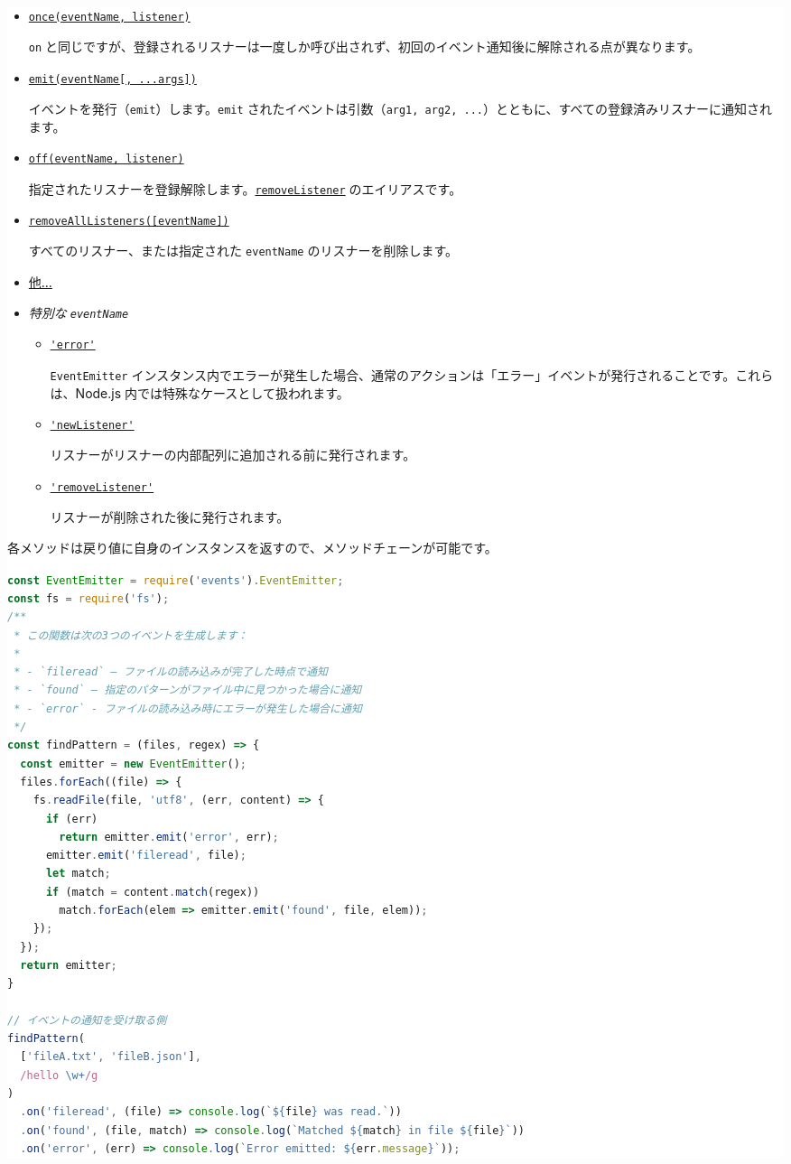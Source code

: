   - [`once(eventName, listener)`](https://nodejs.org/api/events.html#emitteronceeventname-listener)

    `on` と同じですが、登録されるリスナーは一度しか呼び出されず、初回のイベント通知後に解除される点が異なります。

  - [`emit(eventName[, ...args])`](https://nodejs.org/api/events.html#emitteremiteventname-args)

    イベントを発行（`emit`）します。`emit` されたイベントは引数（`arg1, arg2, ...`）とともに、すべての登録済みリスナーに通知されます。

  - [`off(eventName, listener)`](https://nodejs.org/api/events.html#emitterremovelistenereventname-listener)

    指定されたリスナーを登録解除します。[`removeListener`](https://nodejs.org/api/events.html#emitterremovelistenereventname-listener) のエイリアスです。

  - [`removeAllListeners([eventName])`](https://nodejs.org/api/events.html#emitterremovealllistenerseventname)

    すべてのリスナー、または指定された `eventName` のリスナーを削除します。

  - [他...](https://nodejs.org/api/events.html)

- _特別な `eventName`_

  - [`'error'`](https://nodejs.org/api/events.html#error-events)

    `EventEmitter` インスタンス内でエラーが発生した場合、通常のアクションは「エラー」イベントが発行されることです。これらは、Node.js 内では特殊なケースとして扱われます。

  - [`'newListener'`](https://nodejs.org/api/events.html#event-newlistener)

    リスナーがリスナーの内部配列に追加される前に発行されます。

  - [`'removeListener'`](https://nodejs.org/api/events.html#event-removelistener)

    リスナーが削除された後に発行されます。

各メソッドは戻り値に自身のインスタンスを返すので、メソッドチェーンが可能です。

```js title="例：EventEmmiter の使用"
const EventEmitter = require('events').EventEmitter;
const fs = require('fs');
/**
 * この関数は次の3つのイベントを生成します：
 * 
 * - `fileread` – ファイルの読み込みが完了した時点で通知
 * - `found` – 指定のパターンがファイル中に見つかった場合に通知
 * - `error` - ファイルの読み込み時にエラーが発生した場合に通知
 */
const findPattern = (files, regex) => {
  const emitter = new EventEmitter();
  files.forEach((file) => {
    fs.readFile(file, 'utf8', (err, content) => {
      if (err)
        return emitter.emit('error', err);
      emitter.emit('fileread', file);
      let match;
      if (match = content.match(regex))
        match.forEach(elem => emitter.emit('found', file, elem));
    });
  });
  return emitter;
}

// イベントの通知を受け取る側
findPattern(
  ['fileA.txt', 'fileB.json'],
  /hello \w+/g
)
  .on('fileread', (file) => console.log(`${file} was read.`))
  .on('found', (file, match) => console.log(`Matched ${match} in file ${file}`))
  .on('error', (err) => console.log(`Error emitted: ${err.message}`));
```
